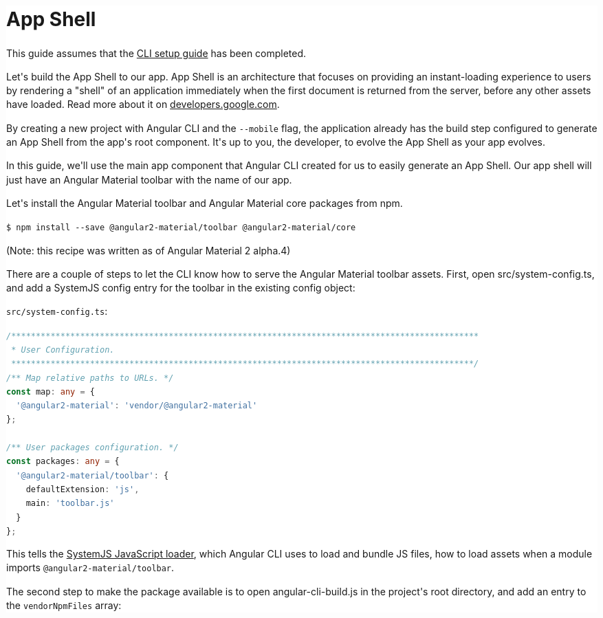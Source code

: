 # App Shell

This guide assumes that the [CLI setup guide](./cli-setup.md) has been completed.

Let's build the App Shell to our app. App Shell is an architecture that focuses on
providing an instant-loading experience to users by rendering a "shell" of an
application immediately when the first document is returned from the server, before
any other assets have loaded. Read more about it
on [developers.google.com](https://developers.google.com/web/updates/2015/11/app-shell?hl=en).

By creating a new project with Angular CLI and the `--mobile` flag, the application already
has the build step configured to generate an App Shell from the app's root component. It's
up to you, the developer, to evolve the App Shell as your app evolves.

In this guide, we'll use the main app component that Angular CLI created for us to
easily generate an App Shell. Our app shell will just have an Angular Material toolbar
with the name of our app.

Let's install the Angular Material toolbar and Angular Material core packages from npm.

```
$ npm install --save @angular2-material/toolbar @angular2-material/core
```

(Note: this recipe was written as of Angular Material 2 alpha.4)

There are a couple of steps to let the CLI know how to serve the Angular Material toolbar assets.
First, open src/system-config.ts, and add a SystemJS config entry for the toolbar in the existing config object:

`src/system-config.ts`:
```typescript
/***********************************************************************************************
 * User Configuration.
 **********************************************************************************************/
/** Map relative paths to URLs. */
const map: any = {
  '@angular2-material': 'vendor/@angular2-material'
};

/** User packages configuration. */
const packages: any = {
  '@angular2-material/toolbar': {
    defaultExtension: 'js',
    main: 'toolbar.js'
  }
};
```

This tells the [SystemJS JavaScript loader](https://github.com/systemjs/systemjs), which Angular CLI
uses to load and bundle JS files, how to load assets when a module imports `@angular2-material/toolbar`.

The second step to make the package available is to open angular-cli-build.js
in the project's root directory, and add an entry to the `vendorNpmFiles` array:
